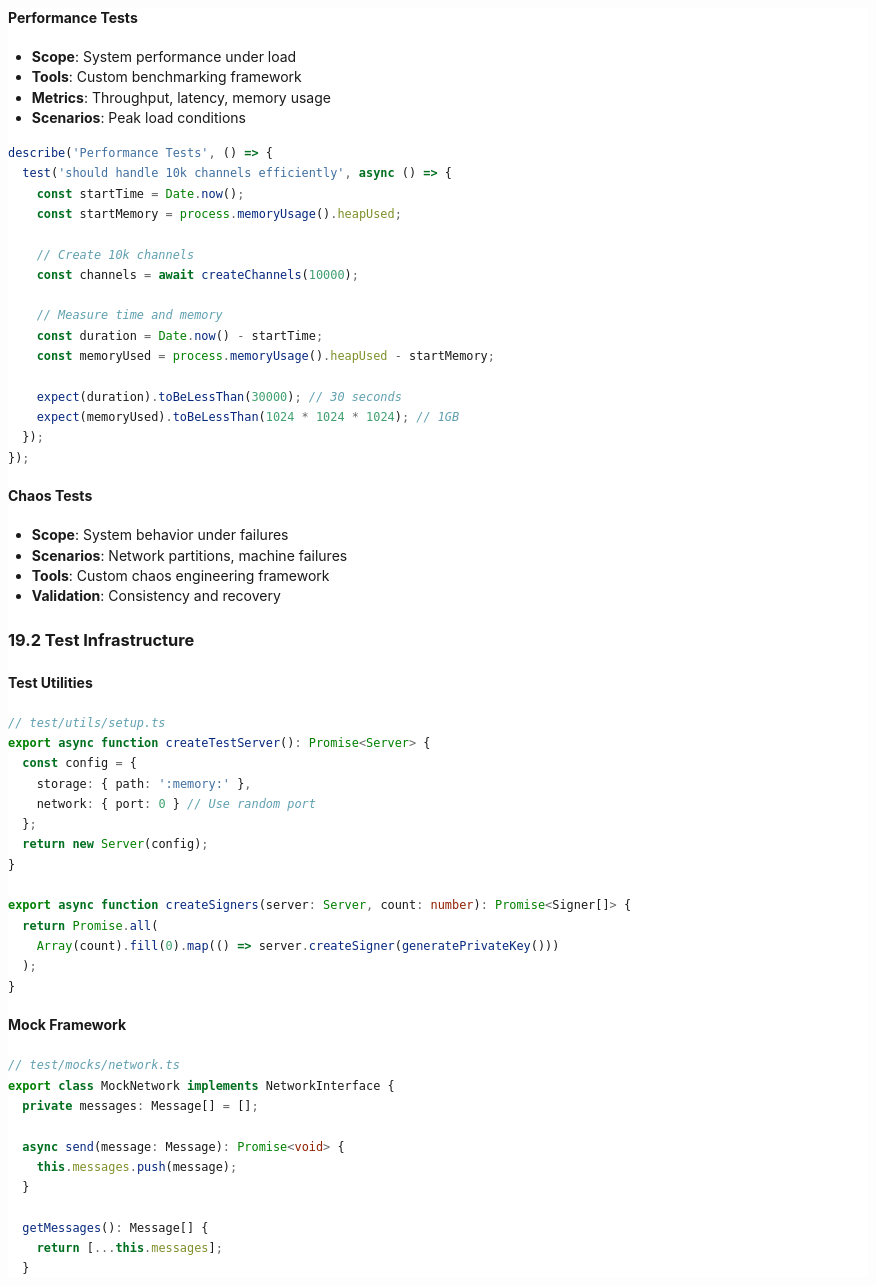#### Performance Tests
- **Scope**: System performance under load
- **Tools**: Custom benchmarking framework
- **Metrics**: Throughput, latency, memory usage
- **Scenarios**: Peak load conditions

```typescript
describe('Performance Tests', () => {
  test('should handle 10k channels efficiently', async () => {
    const startTime = Date.now();
    const startMemory = process.memoryUsage().heapUsed;
    
    // Create 10k channels
    const channels = await createChannels(10000);
    
    // Measure time and memory
    const duration = Date.now() - startTime;
    const memoryUsed = process.memoryUsage().heapUsed - startMemory;
    
    expect(duration).toBeLessThan(30000); // 30 seconds
    expect(memoryUsed).toBeLessThan(1024 * 1024 * 1024); // 1GB
  });
});
```

#### Chaos Tests
- **Scope**: System behavior under failures
- **Scenarios**: Network partitions, machine failures
- **Tools**: Custom chaos engineering framework
- **Validation**: Consistency and recovery

### 19.2 Test Infrastructure

#### Test Utilities
```typescript
// test/utils/setup.ts
export async function createTestServer(): Promise<Server> {
  const config = {
    storage: { path: ':memory:' },
    network: { port: 0 } // Use random port
  };
  return new Server(config);
}

export async function createSigners(server: Server, count: number): Promise<Signer[]> {
  return Promise.all(
    Array(count).fill(0).map(() => server.createSigner(generatePrivateKey()))
  );
}
```

#### Mock Framework
```typescript
// test/mocks/network.ts
export class MockNetwork implements NetworkInterface {
  private messages: Message[] = [];
  
  async send(message: Message): Promise<void> {
    this.messages.push(message);
  }
  
  getMessages(): Message[] {
    return [...this.messages];
  }
```
